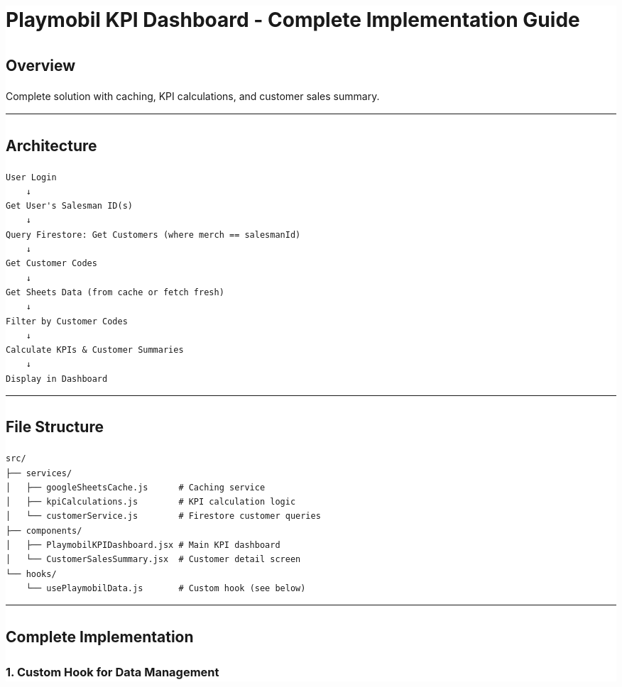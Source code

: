 # Playmobil KPI Dashboard - Complete Implementation Guide

## Overview
Complete solution with caching, KPI calculations, and customer sales summary.

---

## Architecture

```
User Login
    ↓
Get User's Salesman ID(s)
    ↓
Query Firestore: Get Customers (where merch == salesmanId)
    ↓
Get Customer Codes
    ↓
Get Sheets Data (from cache or fetch fresh)
    ↓
Filter by Customer Codes
    ↓
Calculate KPIs & Customer Summaries
    ↓
Display in Dashboard
```

---

## File Structure

```
src/
├── services/
│   ├── googleSheetsCache.js      # Caching service
│   ├── kpiCalculations.js        # KPI calculation logic
│   └── customerService.js        # Firestore customer queries
├── components/
│   ├── PlaymobilKPIDashboard.jsx # Main KPI dashboard
│   └── CustomerSalesSummary.jsx  # Customer detail screen
└── hooks/
    └── usePlaymobilData.js       # Custom hook (see below)
```

---

## Complete Implementation

### 1. Custom Hook for Data Management
